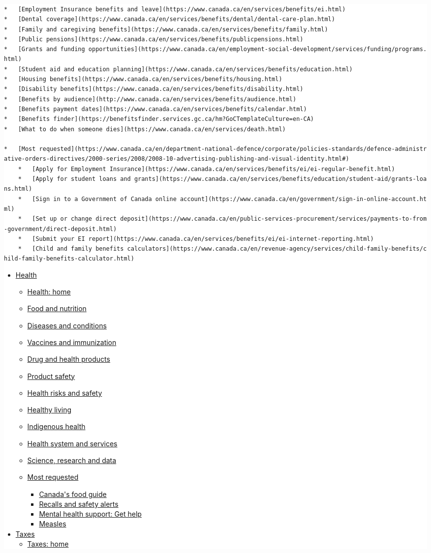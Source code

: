     *   [Employment Insurance benefits and leave](https://www.canada.ca/en/services/benefits/ei.html)
    *   [Dental coverage](https://www.canada.ca/en/services/benefits/dental/dental-care-plan.html)
    *   [Family and caregiving benefits](https://www.canada.ca/en/services/benefits/family.html)
    *   [Public pensions](https://www.canada.ca/en/services/benefits/publicpensions.html)
    *   [Grants and funding opportunities](https://www.canada.ca/en/employment-social-development/services/funding/programs.html)
    *   [Student aid and education planning](https://www.canada.ca/en/services/benefits/education.html)
    *   [Housing benefits](https://www.canada.ca/en/services/benefits/housing.html)
    *   [Disability benefits](https://www.canada.ca/en/services/benefits/disability.html)
    *   [Benefits by audience](http://www.canada.ca/en/services/benefits/audience.html)
    *   [Benefits payment dates](https://www.canada.ca/en/services/benefits/calendar.html)
    *   [Benefits finder](https://benefitsfinder.services.gc.ca/hm?GoCTemplateCulture=en-CA)
    *   [What to do when someone dies](https://www.canada.ca/en/services/death.html)
    
    *   [Most requested](https://www.canada.ca/en/department-national-defence/corporate/policies-standards/defence-administrative-orders-directives/2000-series/2008/2008-10-advertising-publishing-and-visual-identity.html#)
        *   [Apply for Employment Insurance](https://www.canada.ca/en/services/benefits/ei/ei-regular-benefit.html)
        *   [Apply for student loans and grants](https://www.canada.ca/en/services/benefits/education/student-aid/grants-loans.html)
        *   [Sign in to a Government of Canada online account](https://www.canada.ca/en/government/sign-in-online-account.html)
        *   [Set up or change direct deposit](https://www.canada.ca/en/public-services-procurement/services/payments-to-from-government/direct-deposit.html)
        *   [Submit your EI report](https://www.canada.ca/en/services/benefits/ei/ei-internet-reporting.html)
        *   [Child and family benefits calculators](https://www.canada.ca/en/revenue-agency/services/child-family-benefits/child-family-benefits-calculator.html)
*   [Health](https://www.canada.ca/en/department-national-defence/corporate/policies-standards/defence-administrative-orders-directives/2000-series/2008/2008-10-advertising-publishing-and-visual-identity.html#)
    *   [Health: home](https://www.canada.ca/en/services/health.html)
    
    *   [Food and nutrition](https://www.canada.ca/en/services/health/food-nutrition.html)
    *   [Diseases and conditions](https://www.canada.ca/en/public-health/services/diseases.html)
    *   [Vaccines and immunization](https://www.canada.ca/en/public-health/topics/immunization-vaccines.html)
    *   [Drug and health products](https://www.canada.ca/en/services/health/drug-health-products.html)
    *   [Product safety](https://www.canada.ca/en/services/health/product-safety.html)
    *   [Health risks and safety](https://www.canada.ca/en/services/health/health-risks-safety.html)
    *   [Healthy living](https://www.canada.ca/en/services/health/healthy-living.html)
    *   [Indigenous health](https://www.canada.ca/en/services/health/aboriginal-health.html)
    *   [Health system and services](https://www.canada.ca/en/services/health/health-system-services.html)
    *   [Science, research and data](https://www.canada.ca/en/services/health/science-research-data.html)
    
    *   [Most requested](https://www.canada.ca/en/department-national-defence/corporate/policies-standards/defence-administrative-orders-directives/2000-series/2008/2008-10-advertising-publishing-and-visual-identity.html#)
        *   [Canada's food guide](https://food-guide.canada.ca/en/)
        *   [Recalls and safety alerts](http://recalls-rappels.canada.ca/en)
        *   [Mental health support: Get help](http://www.canada.ca/en/public-health/services/mental-health-services/mental-health-get-help.html)
        *   [Measles](https://www.canada.ca/en/public-health/services/diseases/measles.html)
*   [Taxes](https://www.canada.ca/en/department-national-defence/corporate/policies-standards/defence-administrative-orders-directives/2000-series/2008/2008-10-advertising-publishing-and-visual-identity.html#)
    *   [Taxes: home](https://www.canada.ca/en/services/taxes.html)
    